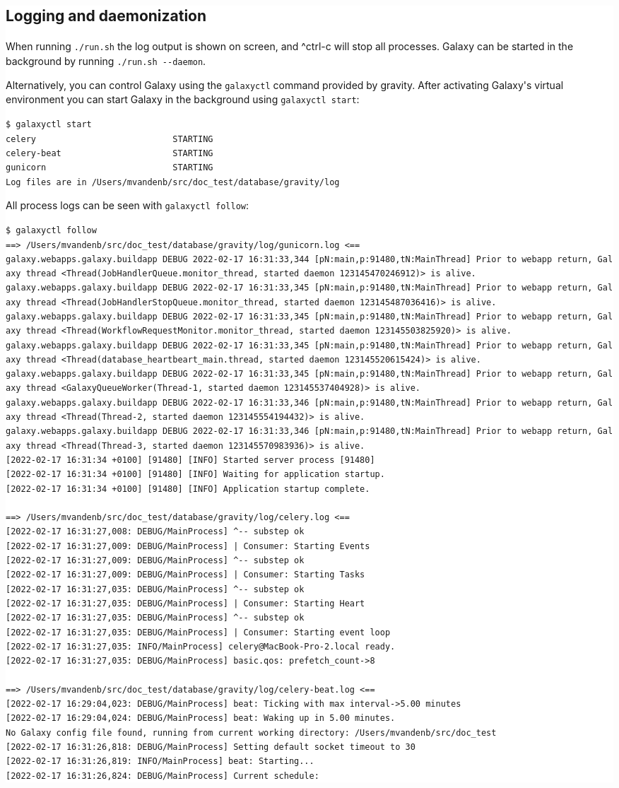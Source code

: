 ## Logging and daemonization

When running `./run.sh` the log output is shown on screen, and ^ctrl-c will stop all processes.
Galaxy can be started in the background by running `./run.sh --daemon`.

Alternatively, you can control Galaxy using the `galaxyctl` command provided by gravity.
After activating Galaxy's virtual environment you can start Galaxy in the background
using `galaxyctl start`:

```console
$ galaxyctl start
celery                           STARTING
celery-beat                      STARTING
gunicorn                         STARTING
Log files are in /Users/mvandenb/src/doc_test/database/gravity/log
```

All process logs can be seen with `galaxyctl follow`:

```console
$ galaxyctl follow
==> /Users/mvandenb/src/doc_test/database/gravity/log/gunicorn.log <==
galaxy.webapps.galaxy.buildapp DEBUG 2022-02-17 16:31:33,344 [pN:main,p:91480,tN:MainThread] Prior to webapp return, Galaxy thread <Thread(JobHandlerQueue.monitor_thread, started daemon 123145470246912)> is alive.
galaxy.webapps.galaxy.buildapp DEBUG 2022-02-17 16:31:33,345 [pN:main,p:91480,tN:MainThread] Prior to webapp return, Galaxy thread <Thread(JobHandlerStopQueue.monitor_thread, started daemon 123145487036416)> is alive.
galaxy.webapps.galaxy.buildapp DEBUG 2022-02-17 16:31:33,345 [pN:main,p:91480,tN:MainThread] Prior to webapp return, Galaxy thread <Thread(WorkflowRequestMonitor.monitor_thread, started daemon 123145503825920)> is alive.
galaxy.webapps.galaxy.buildapp DEBUG 2022-02-17 16:31:33,345 [pN:main,p:91480,tN:MainThread] Prior to webapp return, Galaxy thread <Thread(database_heartbeart_main.thread, started daemon 123145520615424)> is alive.
galaxy.webapps.galaxy.buildapp DEBUG 2022-02-17 16:31:33,345 [pN:main,p:91480,tN:MainThread] Prior to webapp return, Galaxy thread <GalaxyQueueWorker(Thread-1, started daemon 123145537404928)> is alive.
galaxy.webapps.galaxy.buildapp DEBUG 2022-02-17 16:31:33,346 [pN:main,p:91480,tN:MainThread] Prior to webapp return, Galaxy thread <Thread(Thread-2, started daemon 123145554194432)> is alive.
galaxy.webapps.galaxy.buildapp DEBUG 2022-02-17 16:31:33,346 [pN:main,p:91480,tN:MainThread] Prior to webapp return, Galaxy thread <Thread(Thread-3, started daemon 123145570983936)> is alive.
[2022-02-17 16:31:34 +0100] [91480] [INFO] Started server process [91480]
[2022-02-17 16:31:34 +0100] [91480] [INFO] Waiting for application startup.
[2022-02-17 16:31:34 +0100] [91480] [INFO] Application startup complete.

==> /Users/mvandenb/src/doc_test/database/gravity/log/celery.log <==
[2022-02-17 16:31:27,008: DEBUG/MainProcess] ^-- substep ok
[2022-02-17 16:31:27,009: DEBUG/MainProcess] | Consumer: Starting Events
[2022-02-17 16:31:27,009: DEBUG/MainProcess] ^-- substep ok
[2022-02-17 16:31:27,009: DEBUG/MainProcess] | Consumer: Starting Tasks
[2022-02-17 16:31:27,035: DEBUG/MainProcess] ^-- substep ok
[2022-02-17 16:31:27,035: DEBUG/MainProcess] | Consumer: Starting Heart
[2022-02-17 16:31:27,035: DEBUG/MainProcess] ^-- substep ok
[2022-02-17 16:31:27,035: DEBUG/MainProcess] | Consumer: Starting event loop
[2022-02-17 16:31:27,035: INFO/MainProcess] celery@MacBook-Pro-2.local ready.
[2022-02-17 16:31:27,035: DEBUG/MainProcess] basic.qos: prefetch_count->8

==> /Users/mvandenb/src/doc_test/database/gravity/log/celery-beat.log <==
[2022-02-17 16:29:04,023: DEBUG/MainProcess] beat: Ticking with max interval->5.00 minutes
[2022-02-17 16:29:04,024: DEBUG/MainProcess] beat: Waking up in 5.00 minutes.
No Galaxy config file found, running from current working directory: /Users/mvandenb/src/doc_test
[2022-02-17 16:31:26,818: DEBUG/MainProcess] Setting default socket timeout to 30
[2022-02-17 16:31:26,819: INFO/MainProcess] beat: Starting...
[2022-02-17 16:31:26,824: DEBUG/MainProcess] Current schedule:
```

[Gunicorn]: https://gunicorn.org/
[paste]: https://paste.readthedocs.io/
[2ndquadrant-skip-locked]: https://www.2ndquadrant.com/en/blog/what-is-select-skip-locked-for-in-postgresql-9-5/
[2ndquadrant-blog]: https://www.2ndquadrant.com/en/blog/